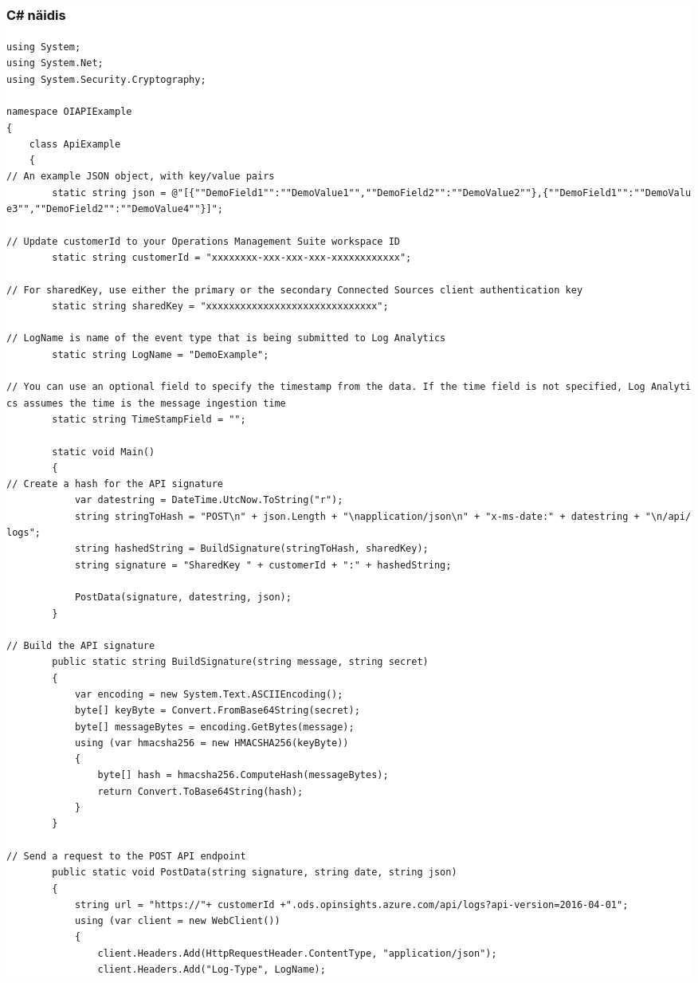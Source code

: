 ### <a name="c-sample"></a>C# näidis

```
using System;
using System.Net;
using System.Security.Cryptography;

namespace OIAPIExample
{
    class ApiExample
    {
// An example JSON object, with key/value pairs
        static string json = @"[{""DemoField1"":""DemoValue1"",""DemoField2"":""DemoValue2""},{""DemoField1"":""DemoValue3"",""DemoField2"":""DemoValue4""}]";

// Update customerId to your Operations Management Suite workspace ID
        static string customerId = "xxxxxxxx-xxx-xxx-xxx-xxxxxxxxxxxx";

// For sharedKey, use either the primary or the secondary Connected Sources client authentication key   
        static string sharedKey = "xxxxxxxxxxxxxxxxxxxxxxxxxxxxxx";

// LogName is name of the event type that is being submitted to Log Analytics
        static string LogName = "DemoExample";

// You can use an optional field to specify the timestamp from the data. If the time field is not specified, Log Analytics assumes the time is the message ingestion time
        static string TimeStampField = "";

        static void Main()
        {
// Create a hash for the API signature
            var datestring = DateTime.UtcNow.ToString("r");
            string stringToHash = "POST\n" + json.Length + "\napplication/json\n" + "x-ms-date:" + datestring + "\n/api/logs";
            string hashedString = BuildSignature(stringToHash, sharedKey);
            string signature = "SharedKey " + customerId + ":" + hashedString;

            PostData(signature, datestring, json);
        }

// Build the API signature
        public static string BuildSignature(string message, string secret)
        {
            var encoding = new System.Text.ASCIIEncoding();
            byte[] keyByte = Convert.FromBase64String(secret);
            byte[] messageBytes = encoding.GetBytes(message);
            using (var hmacsha256 = new HMACSHA256(keyByte))
            {
                byte[] hash = hmacsha256.ComputeHash(messageBytes);
                return Convert.ToBase64String(hash);
            }
        }

// Send a request to the POST API endpoint
        public static void PostData(string signature, string date, string json)
        {
            string url = "https://"+ customerId +".ods.opinsights.azure.com/api/logs?api-version=2016-04-01";
            using (var client = new WebClient())
            {
                client.Headers.Add(HttpRequestHeader.ContentType, "application/json");
                client.Headers.Add("Log-Type", LogName);
```
